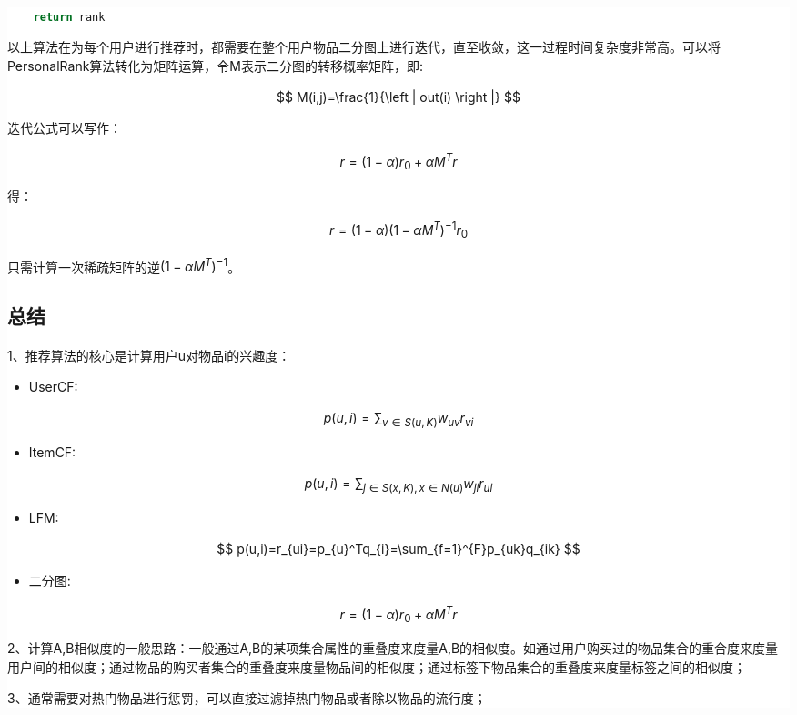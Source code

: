 ```python
    return rank
```

以上算法在为每个用户进行推荐时，都需要在整个用户物品二分图上进行迭代，直至收敛，这一过程时间复杂度非常高。可以将PersonalRank算法转化为矩阵运算，令M表示二分图的转移概率矩阵，即:

$$
M(i,j)=\frac{1}{\left | out(i) \right |}
$$

迭代公式可以写作：

$$
r=(1-\alpha )r_0+\alpha M^Tr
$$

得：

$$
r=(1-\alpha )(1-\alpha M^T)^{-1}r_0
$$

只需计算一次稀疏矩阵的逆$(1-\alpha M^T)^{-1}$。

## 总结
1、推荐算法的核心是计算用户u对物品i的兴趣度：

- UserCF:

$$
p(u,i)=\sum_{v \in S(u,K)}w_{uv}r_{vi}
$$

- ItemCF:

$$
p(u,i)=\sum_{j \in S(x,K),x \in N(u)}w_{ji}r_{ui}
$$

- LFM:

$$
p(u,i)=r_{ui}=p_{u}^Tq_{i}=\sum_{f=1}^{F}p_{uk}q_{ik}
$$

- 二分图:

$$
r=(1-\alpha )r_0+\alpha M^Tr
$$

2、计算A,B相似度的一般思路：一般通过A,B的某项集合属性的重叠度来度量A,B的相似度。如通过用户购买过的物品集合的重合度来度量用户间的相似度；通过物品的购买者集合的重叠度来度量物品间的相似度；通过标签下物品集合的重叠度来度量标签之间的相似度；

3、通常需要对热门物品进行惩罚，可以直接过滤掉热门物品或者除以物品的流行度；
